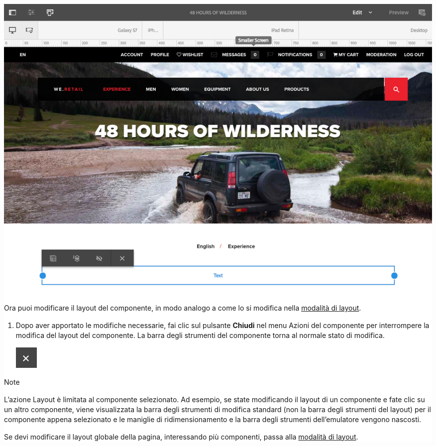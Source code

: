    ![screen_shot_2018-03-22at133843](assets/screen_shot_2018-03-22at133843.png)

   Ora puoi modificare il layout del componente, in modo analogo a come lo si modifica nella [modalità di layout](/help/sites-authoring/responsive-layout.md#defining-layouts-layout-mode).

1. Dopo aver apportato le modifiche necessarie, fai clic sul pulsante **Chiudi** nel menu Azioni del componente per interrompere la modifica del layout del componente. La barra degli strumenti del componente torna al normale stato di modifica.

   ![](do-not-localize/screen_shot_2018-03-22at133920.png)

>[!NOTE]
>
>L’azione Layout è limitata al componente selezionato. Ad esempio, se state modificando il layout di un componente e fate clic su un altro componente, viene visualizzata la barra degli strumenti di modifica standard (non la barra degli strumenti del layout) per il componente appena selezionato e le maniglie di ridimensionamento e la barra degli strumenti dell’emulatore vengono nascosti.
>
>Se devi modificare il layout globale della pagina, interessando più componenti, passa alla [modalità di layout](/help/sites-authoring/responsive-layout.md).
